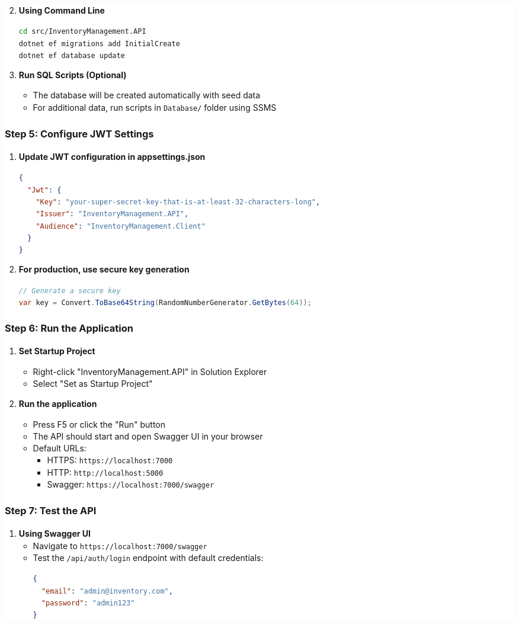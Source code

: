 2. **Using Command Line**
   ```bash
   cd src/InventoryManagement.API
   dotnet ef migrations add InitialCreate
   dotnet ef database update
   ```

3. **Run SQL Scripts (Optional)**
   - The database will be created automatically with seed data
   - For additional data, run scripts in `Database/` folder using SSMS

### Step 5: Configure JWT Settings

1. **Update JWT configuration in appsettings.json**
   ```json
   {
     "Jwt": {
       "Key": "your-super-secret-key-that-is-at-least-32-characters-long",
       "Issuer": "InventoryManagement.API",
       "Audience": "InventoryManagement.Client"
     }
   }
   ```

2. **For production, use secure key generation**
   ```csharp
   // Generate a secure key
   var key = Convert.ToBase64String(RandomNumberGenerator.GetBytes(64));
   ```

### Step 6: Run the Application

1. **Set Startup Project**
   - Right-click "InventoryManagement.API" in Solution Explorer
   - Select "Set as Startup Project"

2. **Run the application**
   - Press F5 or click the "Run" button
   - The API should start and open Swagger UI in your browser
   - Default URLs:
     - HTTPS: `https://localhost:7000`
     - HTTP: `http://localhost:5000`
     - Swagger: `https://localhost:7000/swagger`

### Step 7: Test the API

1. **Using Swagger UI**
   - Navigate to `https://localhost:7000/swagger`
   - Test the `/api/auth/login` endpoint with default credentials:
     ```json
     {
       "email": "admin@inventory.com",
       "password": "admin123"
     }
     ```
